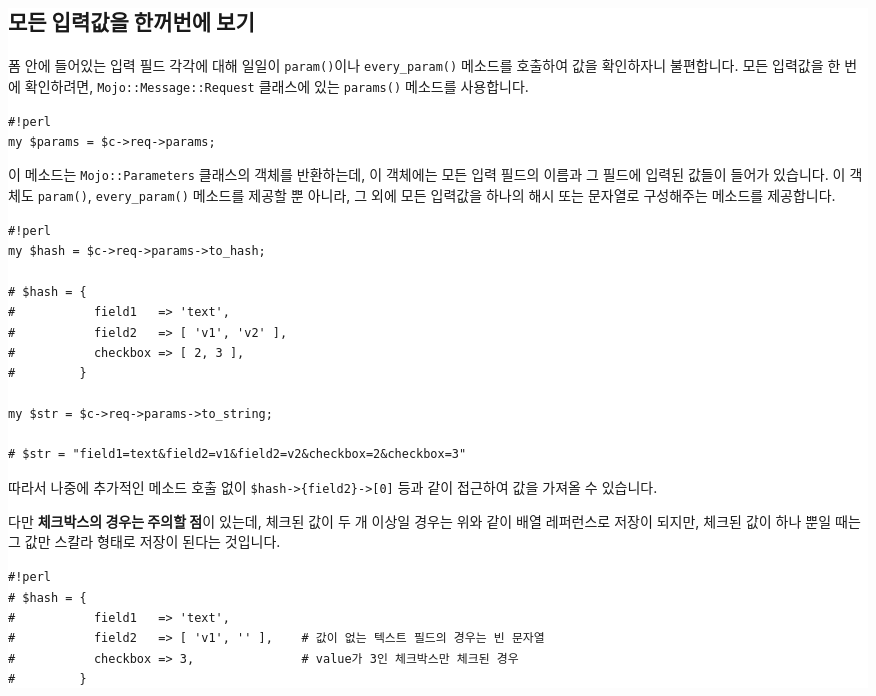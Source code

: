 
모든 입력값을 한꺼번에 보기
----------------------------

폼 안에 들어있는 입력 필드 각각에 대해 일일이 `param()`이나
`every_param()` 메소드를 호출하여 값을 확인하자니 불편합니다.
모든 입력값을 한 번에 확인하려면, `Mojo::Message::Request` 클래스에
있는 `params()` 메소드를 사용합니다.

    #!perl
    my $params = $c->req->params;

이 메소드는 `Mojo::Parameters` 클래스의 객체를 반환하는데,
이 객체에는 모든 입력 필드의 이름과 그 필드에 입력된 값들이 들어가 있습니다.
이 객체도 `param()`, `every_param()` 메소드를 제공할 뿐 아니라,
그 외에 모든 입력값을 하나의 해시 또는 문자열로 구성해주는 메소드를 제공합니다.

    #!perl
    my $hash = $c->req->params->to_hash;

    # $hash = {
    #           field1   => 'text',
    #           field2   => [ 'v1', 'v2' ],
    #           checkbox => [ 2, 3 ],
    #         }

    my $str = $c->req->params->to_string;

    # $str = "field1=text&field2=v1&field2=v2&checkbox=2&checkbox=3"

따라서 나중에 추가적인 메소드 호출 없이 `$hash->{field2}->[0]` 등과 같이 접근하여 값을 가져올 수 있습니다.

다만 **체크박스의 경우는 주의할 점**이 있는데, 체크된 값이 두 개 이상일 경우는 위와
같이 배열 레퍼런스로 저장이 되지만, 체크된 값이 하나 뿐일 때는 그 값만 스칼라 형태로 저장이
된다는 것입니다.

    #!perl
    # $hash = {
    #           field1   => 'text',
    #           field2   => [ 'v1', '' ],    # 값이 없는 텍스트 필드의 경우는 빈 문자열
    #           checkbox => 3,               # value가 3인 체크박스만 체크된 경우
    #         }


[img-1]:          2015-12-18-1.png
[img-2]:          2015-12-18-2.png
[img-1-resize]:   2015-12-18-1_r.png
[img-2-resize]:   2015-12-18-2_r.png
[advent-2015-12-07]:                            /2015/2015-12-07.html
[advent-2015-12-09]:                            /2015/2015-12-09.html
[cpan-mojolicious]:                             https://metacpan.org/pod/Mojolicious
[cpan]:                                         http://www.cpan.org/
[gypark-home]:                                  http://gypark.pe.kr
[gypark-perl]:                                  http://gypark.pe.kr/wiki/Perl
[home-mojolicious-mojo-message-request]:        http://mojolicio.us/perldoc/Mojo/Message/Request
[home-mojolicious-mojo-message]:                http://mojolicio.us/perldoc/Mojo/Message
[home-mojolicious-mojo-parameters]:             http://mojolicio.us/perldoc/Mojo/Parameters
[home-mojolicious-mojo-upload]:                 http://mojolicio.us/perldoc/Mojo/Upload
[home-mojolicious-mojolicious-controller]:      http://mojolicio.us/perldoc/Mojolicious/Controller
[home-mojolicious-mojolicious-guides-tutorial]: http://mojolicio.us/perldoc/Mojolicious/Guides/Tutorial
[home-mojolicious]:                             http://mojolicio.us/
[home-perlbrew]:                                http://perlbrew.pl/
[twitter-gypark]:                               http://twitter.com/gypark